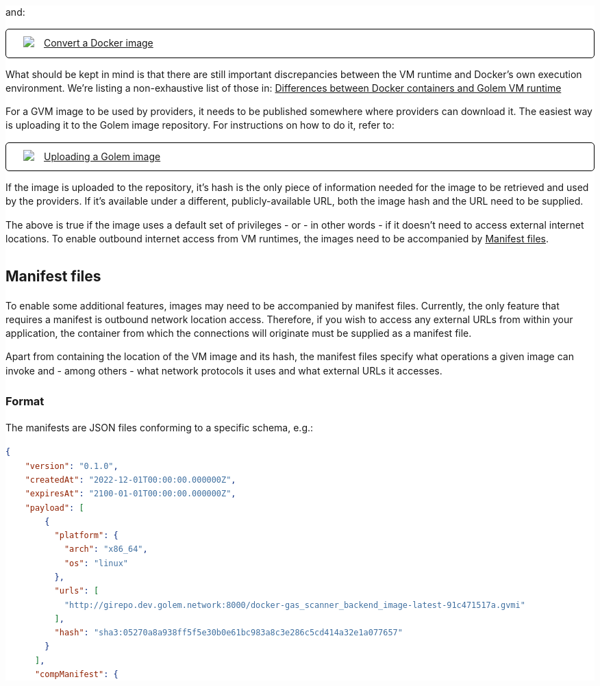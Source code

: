 and:

<a href="https://handbook.golem.network/requestor-tutorials/vm-runtime/convert-a-docker-image-into-a-golem-image" style="border: 1px solid black; padding: 10px 25px; border-radius: 5px; display: flex; align-items: center; gap: 10px">
    <img height="20" width="20" src="https://user-images.githubusercontent.com/5244214/223086561-ae7422f6-d7c5-49ff-b29c-b7293df482b1.png" alt="gh-icon">
    <span>Convert a Docker image</span>
</a>

What should be kept in mind is that there are still important discrepancies between the VM runtime and Docker’s own execution environment. We’re listing a non-exhaustive list of those in: [Differences between Docker containers and Golem VM runtime](docker-containers-vs-golem-vms.md)

For a GVM image to be used by providers, it needs to be published somewhere where providers can download it. The easiest way is uploading it to the Golem image repository. For instructions on how to do it, refer to:

<a href="https://handbook.golem.network/requestor-tutorials/vm-runtime/uploading-a-golem-image" style="border: 1px solid black; padding: 10px 25px; border-radius: 5px; display: flex; align-items: center; gap: 10px">
    <img height="20" width="20" src="https://user-images.githubusercontent.com/5244214/223086561-ae7422f6-d7c5-49ff-b29c-b7293df482b1.png" alt="gh-icon">
    <span>Uploading a Golem image</span>
</a>

If the image is uploaded to the repository, it’s hash is the only piece of information needed for the image to be retrieved and used by the providers. If it’s available under a different, publicly-available URL, both the image hash and the URL need to be supplied.

The above is true if the image uses a default set of privileges - or - in other words - if it doesn’t need to access external internet locations. To enable outbound internet access from VM runtimes, the images need to be accompanied by [Manifest files](creating-golem-dapps.md#manifest-files).

## Manifest files

To enable some additional features, images may need to be accompanied by manifest files. Currently, the only feature that requires a manifest is outbound network location access. Therefore, if you wish to access any external URLs from within your application, the container from which the connections will originate must be supplied as a manifest file.

Apart from containing the location of the VM image and its hash, the manifest files specify what operations a given image can invoke and - among others - what network protocols it uses and what external URLs it accesses.

### Format

The manifests are JSON files conforming to a specific schema, e.g.:

```json
{
    "version": "0.1.0",
    "createdAt": "2022-12-01T00:00:00.000000Z",
    "expiresAt": "2100-01-01T00:00:00.000000Z",
    "payload": [
        {
          "platform": {
            "arch": "x86_64",
            "os": "linux"
          },
          "urls": [
            "http://girepo.dev.golem.network:8000/docker-gas_scanner_backend_image-latest-91c471517a.gvmi"
          ],
          "hash": "sha3:05270a8a938ff5f5e30b0e61bc983a8c3e286c5cd414a32e1a077657"
        }
      ],
      "compManifest": {
```